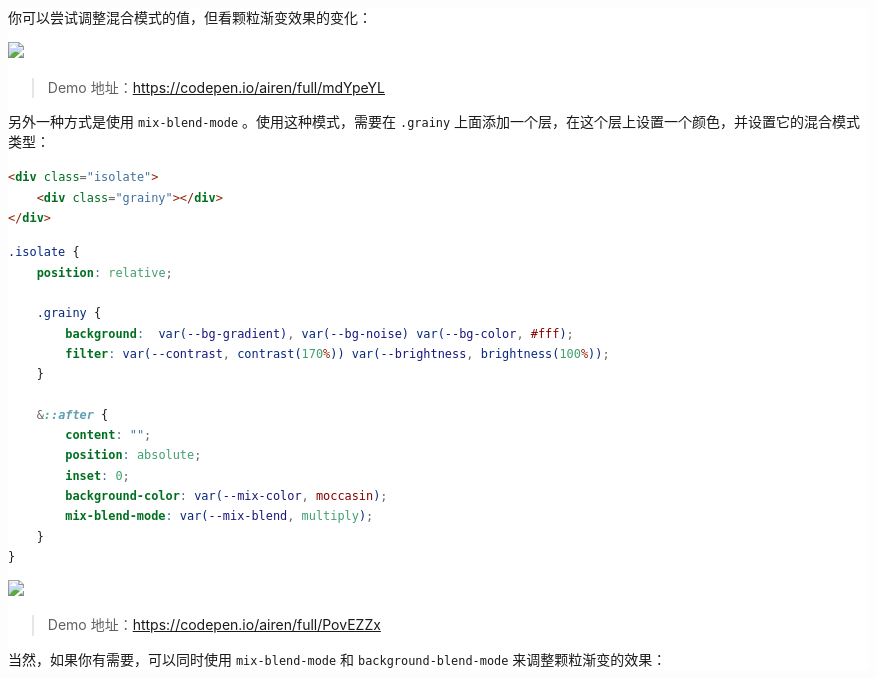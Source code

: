   


你可以尝试调整混合模式的值，但看颗粒渐变效果的变化：

  


![](./images/6243825defa2d4011b5b5bc1999a1616.gif )

  


> Demo 地址：https://codepen.io/airen/full/mdYpeYL

  


另外一种方式是使用 `mix-blend-mode` 。使用这种模式，需要在 `.grainy` 上面添加一个层，在这个层上设置一个颜色，并设置它的混合模式类型：

  


```HTML
<div class="isolate">
    <div class="grainy"></div>
</div>
```

  


```CSS
.isolate {
    position: relative;
    
    .grainy {
        background:  var(--bg-gradient), var(--bg-noise) var(--bg-color, #fff);
        filter: var(--contrast, contrast(170%)) var(--brightness, brightness(100%));
    }
    
    &::after {
        content: "";
        position: absolute;
        inset: 0;
        background-color: var(--mix-color, moccasin);
        mix-blend-mode: var(--mix-blend, multiply);
    }
}
```

  


![](./images/c9f63ce4bf8de82dd393df9027c31847.gif )

  


> Demo 地址：https://codepen.io/airen/full/PovEZZx

  


当然，如果你有需要，可以同时使用 `mix-blend-mode` 和 `background-blend-mode` 来调整颗粒渐变的效果：

  